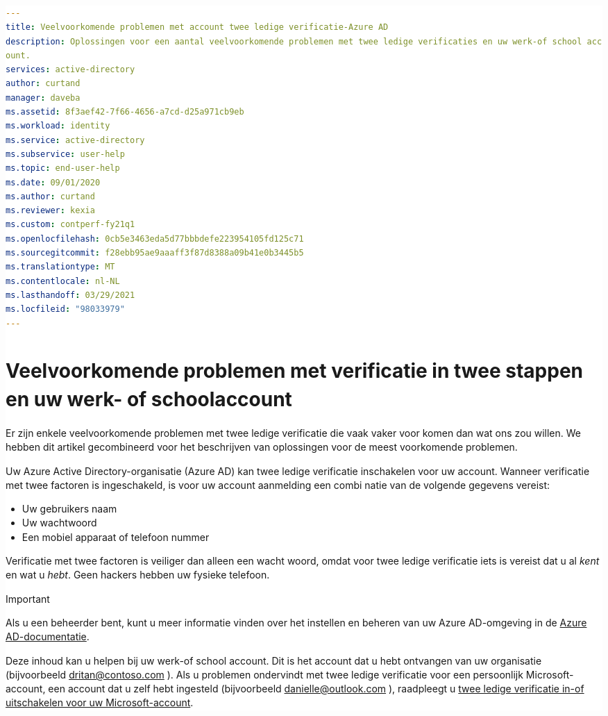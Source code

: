 ```yaml
---
title: Veelvoorkomende problemen met account twee ledige verificatie-Azure AD
description: Oplossingen voor een aantal veelvoorkomende problemen met twee ledige verificaties en uw werk-of school account.
services: active-directory
author: curtand
manager: daveba
ms.assetid: 8f3aef42-7f66-4656-a7cd-d25a971cb9eb
ms.workload: identity
ms.service: active-directory
ms.subservice: user-help
ms.topic: end-user-help
ms.date: 09/01/2020
ms.author: curtand
ms.reviewer: kexia
ms.custom: contperf-fy21q1
ms.openlocfilehash: 0cb5e3463eda5d77bbbdefe223954105fd125c71
ms.sourcegitcommit: f28ebb95ae9aaaff3f87d8388a09b41e0b3445b5
ms.translationtype: MT
ms.contentlocale: nl-NL
ms.lasthandoff: 03/29/2021
ms.locfileid: "98033979"
---
```

# <a name="common-problems-with-two-factor-verification-and-your-work-or-school-account"></a>Veelvoorkomende problemen met verificatie in twee stappen en uw werk- of schoolaccount

Er zijn enkele veelvoorkomende problemen met twee ledige verificatie die vaak vaker voor komen dan wat ons zou willen. We hebben dit artikel gecombineerd voor het beschrijven van oplossingen voor de meest voorkomende problemen.

Uw Azure Active Directory-organisatie (Azure AD) kan twee ledige verificatie inschakelen voor uw account. Wanneer verificatie met twee factoren is ingeschakeld, is voor uw account aanmelding een combi natie van de volgende gegevens vereist:

- Uw gebruikers naam
- Uw wachtwoord
- Een mobiel apparaat of telefoon nummer

Verificatie met twee factoren is veiliger dan alleen een wacht woord, omdat voor twee ledige verificatie iets is vereist dat u al _kent_ en wat u _hebt_. Geen hackers hebben uw fysieke telefoon.

>[!Important]
>Als u een beheerder bent, kunt u meer informatie vinden over het instellen en beheren van uw Azure AD-omgeving in de [Azure AD-documentatie](../index.yml).

Deze inhoud kan u helpen bij uw werk-of school account. Dit is het account dat u hebt ontvangen van uw organisatie (bijvoorbeeld dritan@contoso.com ). Als u problemen ondervindt met twee ledige verificatie voor een persoonlijk Microsoft-account, een account dat u zelf hebt ingesteld (bijvoorbeeld danielle@outlook.com ), raadpleegt u [twee ledige verificatie in-of uitschakelen voor uw Microsoft-account](https://support.microsoft.com/help/4028586/microsoft-account-turning-two-step-verification-on-or-off).
